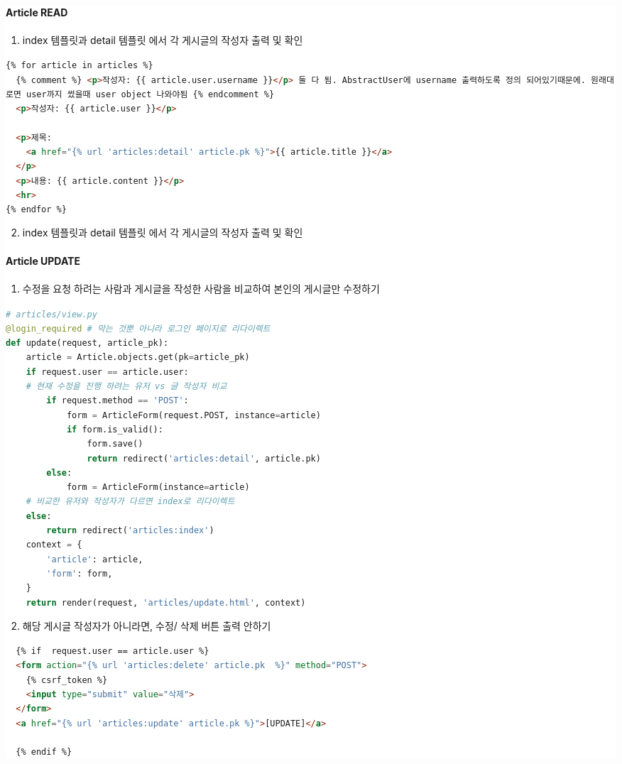
#### Article READ
1. index 템플릿과 detail 템플릿 에서 각 게시글의 작성자 출력 및 확인

```html
{% for article in articles %}
  {% comment %} <p>작성자: {{ article.user.username }}</p> 둘 다 됨. AbstractUser에 username 출력하도록 정의 되어있기때문에. 원래대로면 user까지 썼을때 user object 나와야됨 {% endcomment %}
  <p>작성자: {{ article.user }}</p> 

  <p>제목: 
    <a href="{% url 'articles:detail' article.pk %}">{{ article.title }}</a>
  </p>
  <p>내용: {{ article.content }}</p>
  <hr>
{% endfor %}
```

2. index 템플릿과 detail 템플릿 에서 각 게시글의 작성자 출력 및 확인

#### Article UPDATE
1. 수정을 요청 하려는 사람과 게시글을 작성한 사람을 비교하여 본인의 게시글만 수정하기
```python
# articles/view.py
@login_required # 막는 것뿐 아니라 로그인 페이지로 리다이렉트
def update(request, article_pk):
    article = Article.objects.get(pk=article_pk)
    if request.user == article.user:
    # 현재 수정을 진행 하려는 유저 vs 글 작성자 비교
        if request.method == 'POST':
            form = ArticleForm(request.POST, instance=article)
            if form.is_valid():
                form.save()
                return redirect('articles:detail', article.pk)
        else:
            form = ArticleForm(instance=article)
    # 비교한 유저와 작성자가 다르면 index로 리다이렉트
    else:
        return redirect('articles:index')
    context = {
        'article': article,
        'form': form,
    }
    return render(request, 'articles/update.html', context)
```

2. 해당 게시글 작성자가 아니라면, 수정/ 삭제 버튼 출력 안하기
```html
  {% if  request.user == article.user %}
  <form action="{% url 'articles:delete' article.pk  %}" method="POST">
    {% csrf_token %}
    <input type="submit" value="삭제">
  </form>
  <a href="{% url 'articles:update' article.pk %}">[UPDATE]</a>
    
  {% endif %}
```
